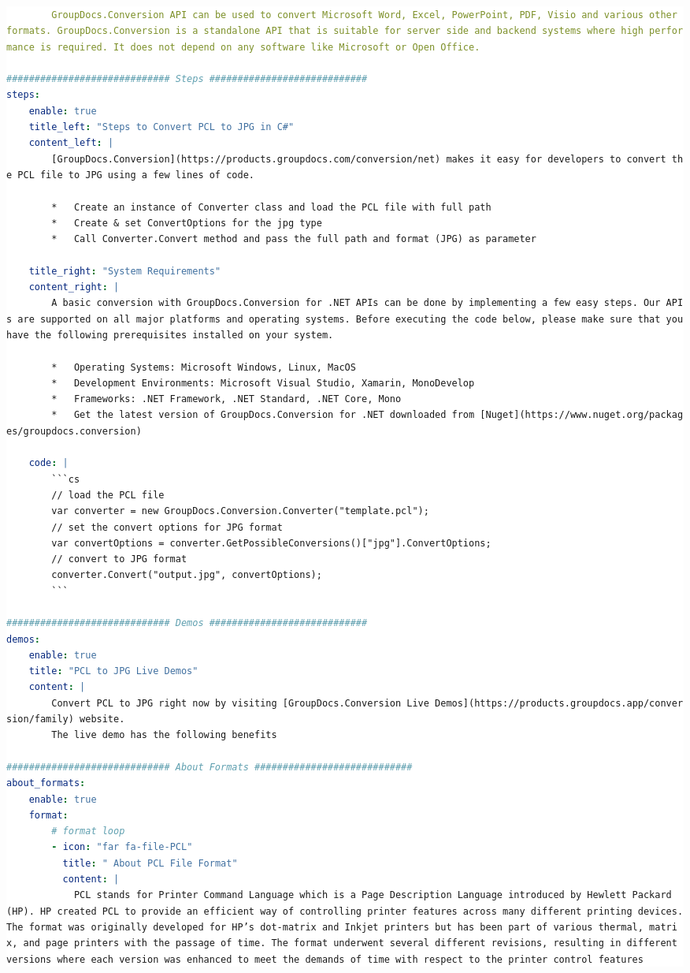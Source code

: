 ```yaml
        GroupDocs.Conversion API can be used to convert Microsoft Word, Excel, PowerPoint, PDF, Visio and various other formats. GroupDocs.Conversion is a standalone API that is suitable for server side and backend systems where high performance is required. It does not depend on any software like Microsoft or Open Office.

############################# Steps ############################
steps:
    enable: true
    title_left: "Steps to Convert PCL to JPG in C#"
    content_left: |
        [GroupDocs.Conversion](https://products.groupdocs.com/conversion/net) makes it easy for developers to convert the PCL file to JPG using a few lines of code.

        *   Create an instance of Converter class and load the PCL file with full path
        *   Create & set ConvertOptions for the jpg type
        *   Call Converter.Convert method and pass the full path and format (JPG) as parameter
        
    title_right: "System Requirements"
    content_right: |
        A basic conversion with GroupDocs.Conversion for .NET APIs can be done by implementing a few easy steps. Our APIs are supported on all major platforms and operating systems. Before executing the code below, please make sure that you have the following prerequisites installed on your system.

        *   Operating Systems: Microsoft Windows, Linux, MacOS
        *   Development Environments: Microsoft Visual Studio, Xamarin, MonoDevelop
        *   Frameworks: .NET Framework, .NET Standard, .NET Core, Mono
        *   Get the latest version of GroupDocs.Conversion for .NET downloaded from [Nuget](https://www.nuget.org/packages/groupdocs.conversion)
        
    code: |
        ```cs
        // load the PCL file
        var converter = new GroupDocs.Conversion.Converter("template.pcl");
        // set the convert options for JPG format
        var convertOptions = converter.GetPossibleConversions()["jpg"].ConvertOptions;
        // convert to JPG format
        converter.Convert("output.jpg", convertOptions);
        ```
        
############################# Demos ############################
demos:
    enable: true
    title: "PCL to JPG Live Demos"
    content: |
        Convert PCL to JPG right now by visiting [GroupDocs.Conversion Live Demos](https://products.groupdocs.app/conversion/family) website.  
        The live demo has the following benefits
        
############################# About Formats ############################
about_formats:
    enable: true
    format:
        # format loop
        - icon: "far fa-file-PCL"
          title: " About PCL File Format"
          content: |
            PCL stands for Printer Command Language which is a Page Description Language introduced by Hewlett Packard (HP). HP created PCL to provide an efficient way of controlling printer features across many different printing devices. The format was originally developed for HP’s dot-matrix and Inkjet printers but has been part of various thermal, matrix, and page printers with the passage of time. The format underwent several different revisions, resulting in different versions where each version was enhanced to meet the demands of time with respect to the printer control features

```